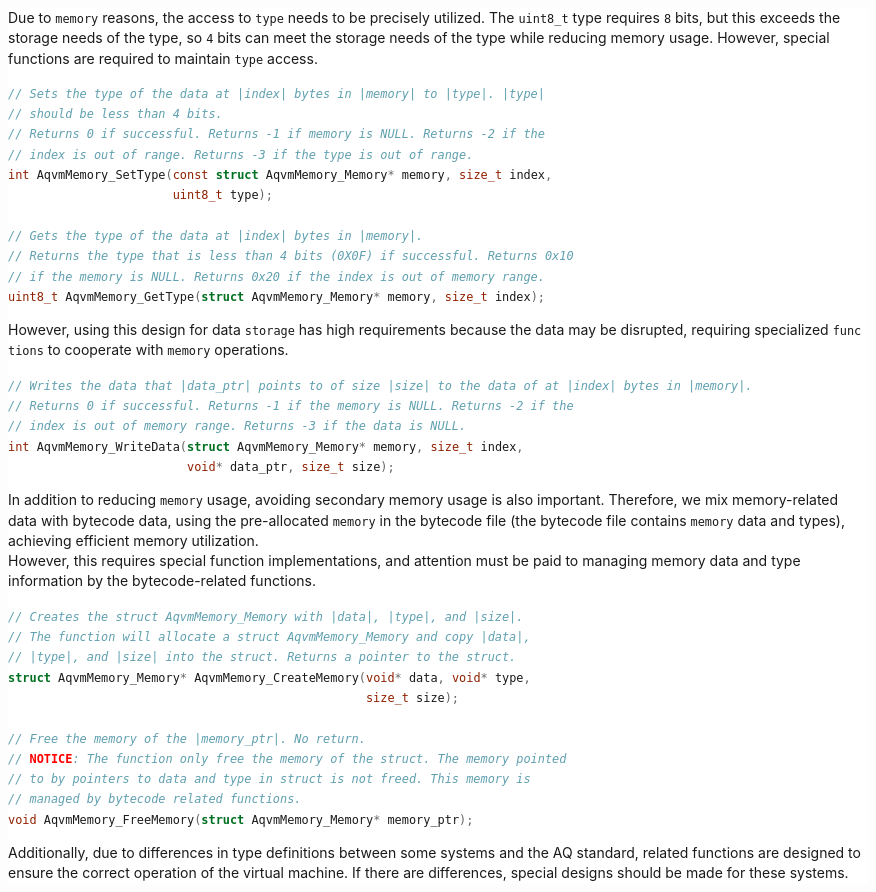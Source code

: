 Due to `memory` reasons, the access to `type` needs to be precisely utilized. The `uint8_t` type requires `8` bits, but this exceeds the storage needs of the type, so `4` bits can meet the storage needs of the type while reducing memory usage. However, special functions are required to maintain `type` access.  

```C
// Sets the type of the data at |index| bytes in |memory| to |type|. |type|
// should be less than 4 bits.
// Returns 0 if successful. Returns -1 if memory is NULL. Returns -2 if the
// index is out of range. Returns -3 if the type is out of range.
int AqvmMemory_SetType(const struct AqvmMemory_Memory* memory, size_t index,
                       uint8_t type);

// Gets the type of the data at |index| bytes in |memory|.
// Returns the type that is less than 4 bits (0X0F) if successful. Returns 0x10
// if the memory is NULL. Returns 0x20 if the index is out of memory range.
uint8_t AqvmMemory_GetType(struct AqvmMemory_Memory* memory, size_t index);
```

However, using this design for data `storage` has high requirements because the data may be disrupted, requiring specialized `functions` to cooperate with `memory` operations.  

```C
// Writes the data that |data_ptr| points to of size |size| to the data of at |index| bytes in |memory|.
// Returns 0 if successful. Returns -1 if the memory is NULL. Returns -2 if the
// index is out of memory range. Returns -3 if the data is NULL.
int AqvmMemory_WriteData(struct AqvmMemory_Memory* memory, size_t index,
                         void* data_ptr, size_t size);
```

In addition to reducing `memory` usage, avoiding secondary memory usage is also important. Therefore, we mix memory-related data with bytecode data, using the pre-allocated `memory` in the bytecode file (the bytecode file contains `memory` data and types), achieving efficient memory utilization.  
However, this requires special function implementations, and attention must be paid to managing memory data and type information by the bytecode-related functions.  

```C
// Creates the struct AqvmMemory_Memory with |data|, |type|, and |size|.
// The function will allocate a struct AqvmMemory_Memory and copy |data|,
// |type|, and |size| into the struct. Returns a pointer to the struct.
struct AqvmMemory_Memory* AqvmMemory_CreateMemory(void* data, void* type,
                                                  size_t size);

// Free the memory of the |memory_ptr|. No return.
// NOTICE: The function only free the memory of the struct. The memory pointed
// to by pointers to data and type in struct is not freed. This memory is
// managed by bytecode related functions.
void AqvmMemory_FreeMemory(struct AqvmMemory_Memory* memory_ptr);
```

Additionally, due to differences in type definitions between some systems and the AQ standard, related functions are designed to ensure the correct operation of the virtual machine. If there are differences, special designs should be made for these systems.  
